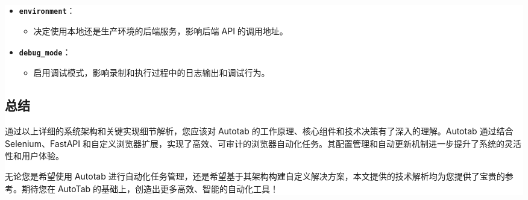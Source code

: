 - **`environment`**：
  - 决定使用本地还是生产环境的后端服务，影响后端 API 的调用地址。

- **`debug_mode`**：
  - 启用调试模式，影响录制和执行过程中的日志输出和调试行为。

## 总结

通过以上详细的系统架构和关键实现细节解析，您应该对 Autotab 的工作原理、核心组件和技术决策有了深入的理解。Autotab 通过结合 Selenium、FastAPI 和自定义浏览器扩展，实现了高效、可审计的浏览器自动化任务。其配置管理和自动更新机制进一步提升了系统的灵活性和用户体验。

无论您是希望使用 Autotab 进行自动化任务管理，还是希望基于其架构构建自定义解决方案，本文提供的技术解析均为您提供了宝贵的参考。期待您在 AutoTab 的基础上，创造出更多高效、智能的自动化工具！
